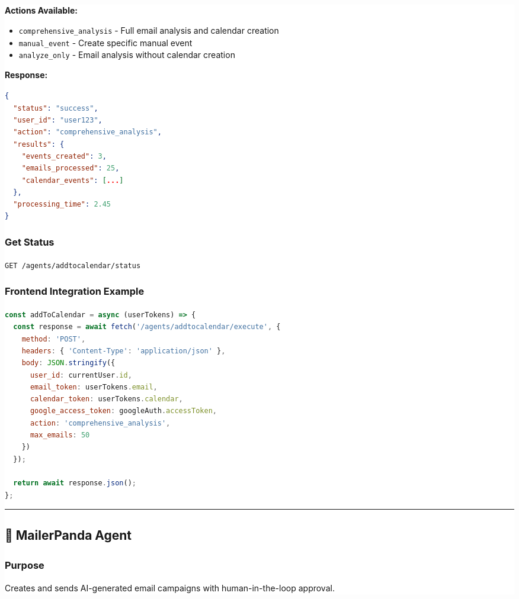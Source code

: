 **Actions Available:**
- `comprehensive_analysis` - Full email analysis and calendar creation
- `manual_event` - Create specific manual event
- `analyze_only` - Email analysis without calendar creation

**Response:**
```json
{
  "status": "success",
  "user_id": "user123",
  "action": "comprehensive_analysis",
  "results": {
    "events_created": 3,
    "emails_processed": 25,
    "calendar_events": [...]
  },
  "processing_time": 2.45
}
```

### Get Status
```http
GET /agents/addtocalendar/status
```

### Frontend Integration Example
```javascript
const addToCalendar = async (userTokens) => {
  const response = await fetch('/agents/addtocalendar/execute', {
    method: 'POST',
    headers: { 'Content-Type': 'application/json' },
    body: JSON.stringify({
      user_id: currentUser.id,
      email_token: userTokens.email,
      calendar_token: userTokens.calendar,
      google_access_token: googleAuth.accessToken,
      action: 'comprehensive_analysis',
      max_emails: 50
    })
  });
  
  return await response.json();
};
```

---

## 📨 MailerPanda Agent

### Purpose
Creates and sends AI-generated email campaigns with human-in-the-loop approval.
